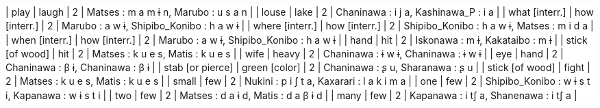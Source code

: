 | play             | laugh           |           2 | Matses : m a m ɨ n, Marubo : u s a n                                                                                                                                                                                                                                                                                               |
| louse            | lake            |           2 | Chaninawa : i j a, Kashinawa_P : i a                                                                                                                                                                                                                                                                                               |
| what [interr.]   | how [interr.]   |           2 | Marubo : a w ɨ, Shipibo_Konibo : h a w ɨ                                                                                                                                                                                                                                                                                           |
| where [interr.]  | how [interr.]   |           2 | Shipibo_Konibo : h a w ɨ, Matses : m i d a                                                                                                                                                                                                                                                                                         |
| when [interr.]   | how [interr.]   |           2 | Marubo : a w ɨ, Shipibo_Konibo : h a w ɨ                                                                                                                                                                                                                                                                                           |
| hand             | hit             |           2 | Iskonawa : m ɨ, Kakataibo : m ɨ                                                                                                                                                                                                                                                                                                    |
| stick [of wood]  | hit             |           2 | Matses : k u e s, Matis : k u e s                                                                                                                                                                                                                                                                                                  |
| wife             | heavy           |           2 | Chaninawa : ɨ w ɨ, Chaninawa : ɨ w ɨ                                                                                                                                                                                                                                                                                               |
| eye              | hand            |           2 | Chaninawa : β ɨ, Chaninawa : β ɨ                                                                                                                                                                                                                                                                                                   |
| stab [or pierce] | green [color]   |           2 | Chaninawa : ʂ u, Sharanawa : ʂ u                                                                                                                                                                                                                                                                                                   |
| stick [of wood]  | fight           |           2 | Matses : k u e s, Matis : k u e s                                                                                                                                                                                                                                                                                                  |
| small            | few             |           2 | Nukini : p i ʃ t a, Kaxarari : l a k i m a                                                                                                                                                                                                                                                                                         |
| one              | few             |           2 | Shipibo_Konibo : w ɨ s t i, Kapanawa : w ɨ s t i                                                                                                                                                                                                                                                                                   |
| two              | few             |           2 | Matses : d a ɨ d, Matis : d a β ɨ d                                                                                                                                                                                                                                                                                                |
| many             | few             |           2 | Kapanawa : i tʃ a, Shanenawa : i tʃ a                                                                                                                                                                                                                                                                                              |